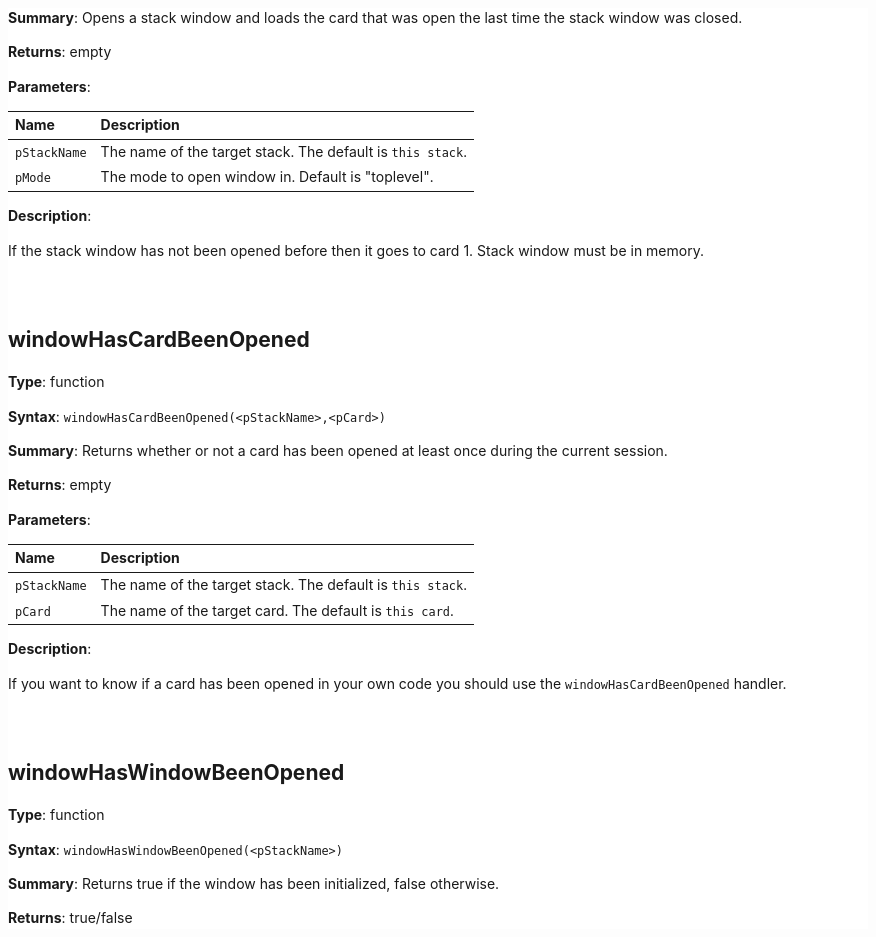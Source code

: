 **Summary**: Opens a stack window and loads the card that was open the last time the stack window was closed.

**Returns**: empty

**Parameters**:

| Name | Description |
|:---- |:----------- |
| `pStackName` |  The name of the target stack. The default is `this stack`. |
| `pMode` |  The mode to open window in.  Default is "toplevel". |

**Description**:

If the stack window has not been opened before then it goes to card 1. Stack window must be in
memory.


<br>

## <a name="windowHasCardBeenOpened"></a>windowHasCardBeenOpened

**Type**: function

**Syntax**: `windowHasCardBeenOpened(<pStackName>,<pCard>)`

**Summary**: Returns whether or not a card has been opened at least once during the current session.

**Returns**: empty

**Parameters**:

| Name | Description |
|:---- |:----------- |
| `pStackName` |  The name of the target stack. The default is `this stack`. |
| `pCard` |  The name of the target card. The default is `this card`. |

**Description**:

If you want to know if a card has been opened in your own code you should use the `windowHasCardBeenOpened` handler.


<br>

## <a name="windowHasWindowBeenOpened"></a>windowHasWindowBeenOpened

**Type**: function

**Syntax**: `windowHasWindowBeenOpened(<pStackName>)`

**Summary**: Returns true if the window has been initialized, false otherwise.

**Returns**: true/false
